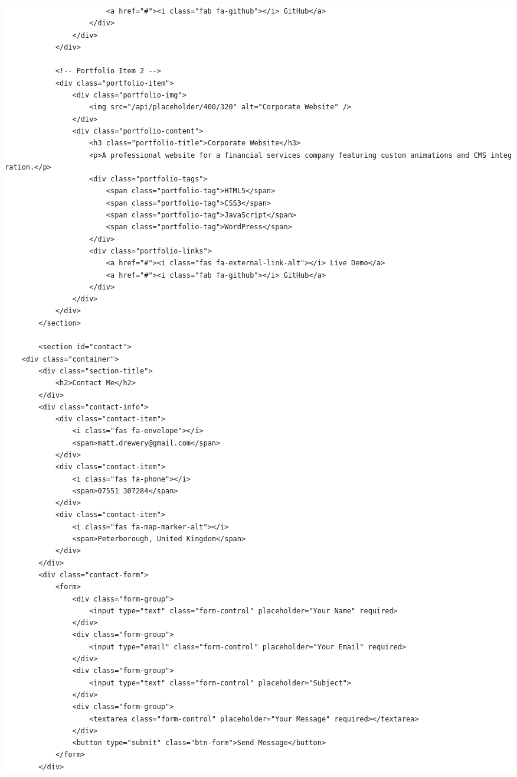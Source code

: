                             <a href="#"><i class="fab fa-github"></i> GitHub</a>
                        </div>
                    </div>
                </div>
                
                <!-- Portfolio Item 2 -->
                <div class="portfolio-item">
                    <div class="portfolio-img">
                        <img src="/api/placeholder/400/320" alt="Corporate Website" />
                    </div>
                    <div class="portfolio-content">
                        <h3 class="portfolio-title">Corporate Website</h3>
                        <p>A professional website for a financial services company featuring custom animations and CMS integration.</p>
                        <div class="portfolio-tags">
                            <span class="portfolio-tag">HTML5</span>
                            <span class="portfolio-tag">CSS3</span>
                            <span class="portfolio-tag">JavaScript</span>
                            <span class="portfolio-tag">WordPress</span>
                        </div>
                        <div class="portfolio-links">
                            <a href="#"><i class="fas fa-external-link-alt"></i> Live Demo</a>
                            <a href="#"><i class="fab fa-github"></i> GitHub</a>
                        </div>
                    </div>
                </div>
            </section>

            <section id="contact">
        <div class="container">
            <div class="section-title">
                <h2>Contact Me</h2>
            </div>
            <div class="contact-info">
                <div class="contact-item">
                    <i class="fas fa-envelope"></i>
                    <span>matt.drewery@gmail.com</span>
                </div>
                <div class="contact-item">
                    <i class="fas fa-phone"></i>
                    <span>07551 307284</span>
                </div>
                <div class="contact-item">
                    <i class="fas fa-map-marker-alt"></i>
                    <span>Peterborough, United Kingdom</span>
                </div>
            </div>
            <div class="contact-form">
                <form>
                    <div class="form-group">
                        <input type="text" class="form-control" placeholder="Your Name" required>
                    </div>
                    <div class="form-group">
                        <input type="email" class="form-control" placeholder="Your Email" required>
                    </div>
                    <div class="form-group">
                        <input type="text" class="form-control" placeholder="Subject">
                    </div>
                    <div class="form-group">
                        <textarea class="form-control" placeholder="Your Message" required></textarea>
                    </div>
                    <button type="submit" class="btn-form">Send Message</button>
                </form>
            </div>